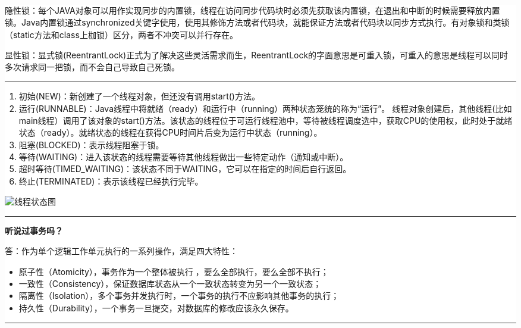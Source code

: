    隐性锁：每个JAVA对象可以用作实现同步的内置锁，线程在访问同步代码块时必须先获取该内置锁，在退出和中断的时候需要释放内置锁。Java内置锁通过synchronized关键字使用，使用其修饰方法或者代码块，就能保证方法或者代码块以同步方式执行。有对象锁和类锁（static方法和class上枷锁）区分，两者不冲突可以并行存在。

   显性锁：显式锁(ReentrantLock)正式为了解决这些灵活需求而生，ReentrantLock的字面意思是可重入锁，可重入的意思是线程可以同时多次请求同一把锁，而不会自己导致自己死锁。

***

1. 初始(NEW)：新创建了一个线程对象，但还没有调用start()方法。
2. 运行(RUNNABLE)：Java线程中将就绪（ready）和运行中（running）两种状态笼统的称为“运行”。
线程对象创建后，其他线程(比如main线程）调用了该对象的start()方法。该状态的线程位于可运行线程池中，等待被线程调度选中，获取CPU的使用权，此时处于就绪状态（ready）。就绪状态的线程在获得CPU时间片后变为运行中状态（running）。
3. 阻塞(BLOCKED)：表示线程阻塞于锁。
4. 等待(WAITING)：进入该状态的线程需要等待其他线程做出一些特定动作（通知或中断）。
5. 超时等待(TIMED_WAITING)：该状态不同于WAITING，它可以在指定的时间后自行返回。
6. 终止(TERMINATED)：表示该线程已经执行完毕。

![线程状态图](https://img-blog.csdnimg.cn/20181120173640764.jpeg?x-oss-process=image/watermark,type_ZmFuZ3poZW5naGVpdGk,shadow_10,text_aHR0cHM6Ly9ibG9nLmNzZG4ubmV0L3BhbmdlMTk5MQ==,size_16,color_FFFFFF,t_70)

***

**听说过事务吗？**

答：作为单个逻辑工作单元执行的一系列操作，满足四大特性：

- 原子性（Atomicity），事务作为一个整体被执行 ，要么全部执行，要么全部不执行；
- 一致性（Consistency），保证数据库状态从一个一致状态转变为另一个一致状态；
- 隔离性（Isolation），多个事务并发执行时，一个事务的执行不应影响其他事务的执行；
- 持久性（Durability），一个事务一旦提交，对数据库的修改应该永久保存。

***

